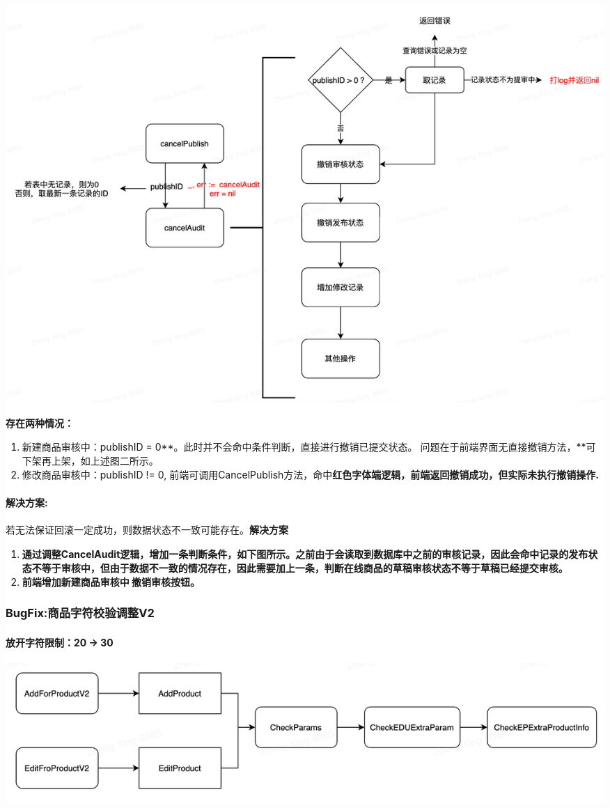 ![image-20210801195807239](../img/image-20210801195807239.png)

**存在两种情况：**

1. 新建商品审核中：publishID = 0**。此时并不会命中条件判断，直接进行撤销已提交状态。 问题在于前端界面无直接撤销方法，**可下架再上架，如上述图二所示。
2. 修改商品审核中：publishID != 0,  前端可调用CancelPublish方法，命中**红色字体端逻辑，前端返回撤销成功，但实际未执行撤销操作.**

#### 解决方案:

若无法保证回滚一定成功，则数据状态不一致可能存在。**解决方案**

1. **通过调整CancelAudit逻辑，增加一条判断条件，如下图所示。之前由于会读取到数据库中之前的审核记录，因此会命中记录的发布状态不等于审核中，但由于数据不一致的情况存在，因此需要加上一条，判断在线商品的草稿审核状态不等于草稿已经提交审核。**
2. **前端增加新建商品审核中 撤销审核按钮。**

### BugFix:商品字符校验调整V2

#### 放开字符限制：20 -> 30

![image-20210801194236051](../img/image-20210801194236051.png)
